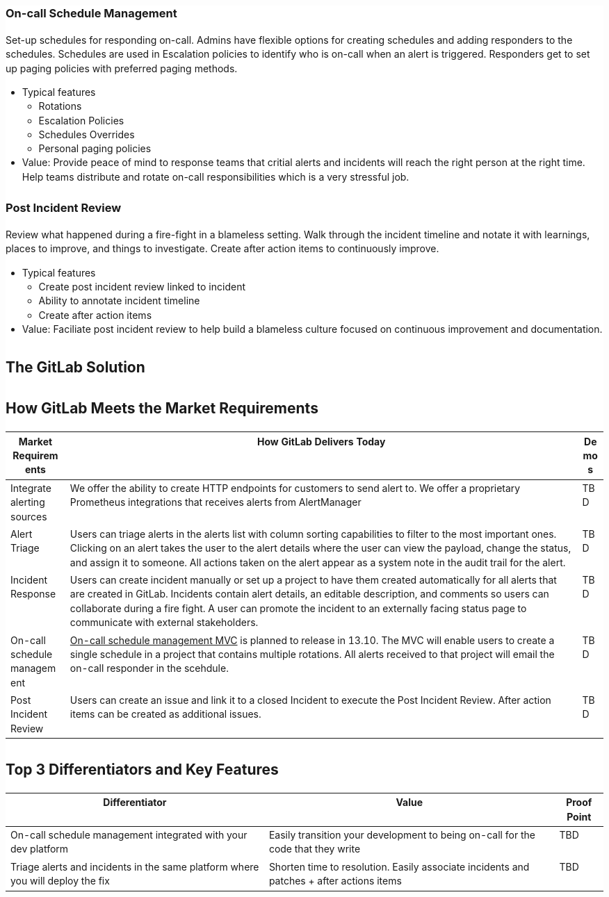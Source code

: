 ### On-call Schedule Management

Set-up schedules for responding on-call. Admins have flexible options for creating schedules and adding responders to the schedules. Schedules are used in Escalation policies to identify who is on-call when an alert is triggered. Responders get to set up paging policies with preferred paging methods.

- Typical features
  - Rotations
  - Escalation Policies
  - Schedules Overrides
  - Personal paging policies
- Value: Provide peace of mind to response teams that critial alerts and incidents will reach the right person at the right time. Help teams distribute and rotate on-call responsibilities which is a very stressful job.

### Post Incident Review

Review what happened during a fire-fight in a blameless setting. Walk through the incident timeline and notate it with learnings, places to improve, and things to investigate. Create after action items to continuously improve.

- Typical features
  - Create post incident review linked to incident
  - Ability to annotate incident timeline
  - Create after action items
- Value: Faciliate post incident review to help build a blameless culture focused on continuous improvement and documentation.

## The GitLab Solution

## How GitLab Meets the Market Requirements

| Market Requirements | How GitLab Delivers Today | Demos |
| ------------------- | ------------------------- |-------|
|Integrate alerting sources | We offer the ability to create HTTP endpoints for customers to send alert to. We offer a proprietary Prometheus integrations that receives alerts from AlertManager | TBD |
|Alert Triage|Users can triage alerts in the alerts list with column sorting capabilities to filter to the most important ones. Clicking on an alert takes the user to the alert details where the user can view the payload, change the status, and assign it to someone. All actions taken on the alert appear as a system note in the audit trail for the alert.|TBD|
|Incident Response|Users can create incident manually or set up a project to have them created automatically for all alerts that are created in GitLab. Incidents contain alert details, an editable description, and comments so users can collaborate during a fire fight. A user can promote the incident to an externally facing status page to communicate with external stakeholders.|TBD|
|On-call schedule management|[On-call schedule management MVC](https://gitlab.com/groups/gitlab-org/-/epics/4544) is planned to release in 13.10. The MVC will enable users to create a single schedule in a project that contains multiple rotations. All alerts received to that project will email the on-call responder in the scehdule.|TBD|
|Post Incident Review|Users can create an issue and link it to a closed Incident to execute the Post Incident Review. After action items can be created as additional issues.|TBD|

## Top 3 Differentiators and Key Features

| Differentiator | Value | Proof Point  |
|----------------|-------|--------------|
| On-call schedule management integrated with your dev platform | Easily transition your development to being on-call for the code that they write | TBD |
| Triage alerts and incidents in the same platform where you will deploy the fix |Shorten time to resolution. Easily associate incidents and patches + after actions items |TBD|
